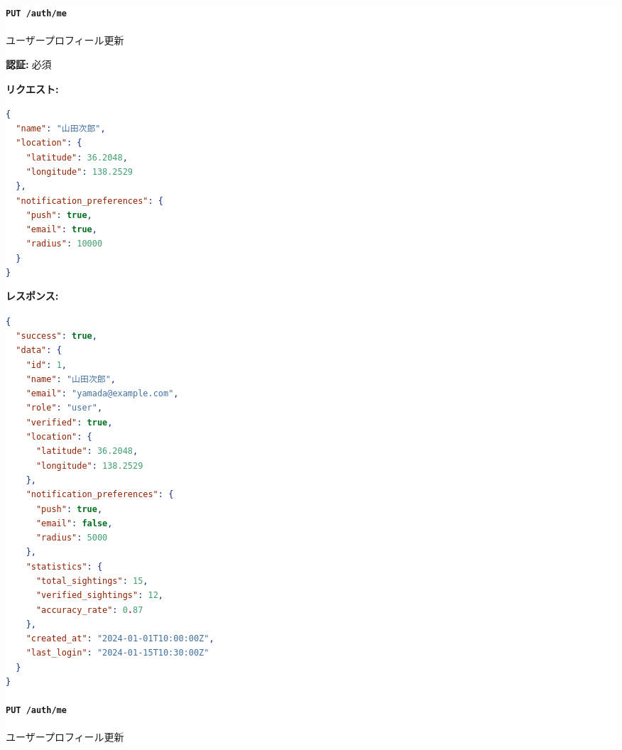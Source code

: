 #### `PUT /auth/me`
ユーザープロフィール更新

**認証:** 必須

**リクエスト:**
```json
{
  "name": "山田次郎",
  "location": {
    "latitude": 36.2048,
    "longitude": 138.2529
  },
  "notification_preferences": {
    "push": true,
    "email": true,
    "radius": 10000
  }
}
```

**レスポンス:**
```json
{
  "success": true,
  "data": {
    "id": 1,
    "name": "山田次郎",
    "email": "yamada@example.com",
    "role": "user",
    "verified": true,
    "location": {
      "latitude": 36.2048,
      "longitude": 138.2529
    },
    "notification_preferences": {
      "push": true,
      "email": false,
      "radius": 5000
    },
    "statistics": {
      "total_sightings": 15,
      "verified_sightings": 12,
      "accuracy_rate": 0.87
    },
    "created_at": "2024-01-01T10:00:00Z",
    "last_login": "2024-01-15T10:30:00Z"
  }
}
```

#### `PUT /auth/me`
ユーザープロフィール更新
